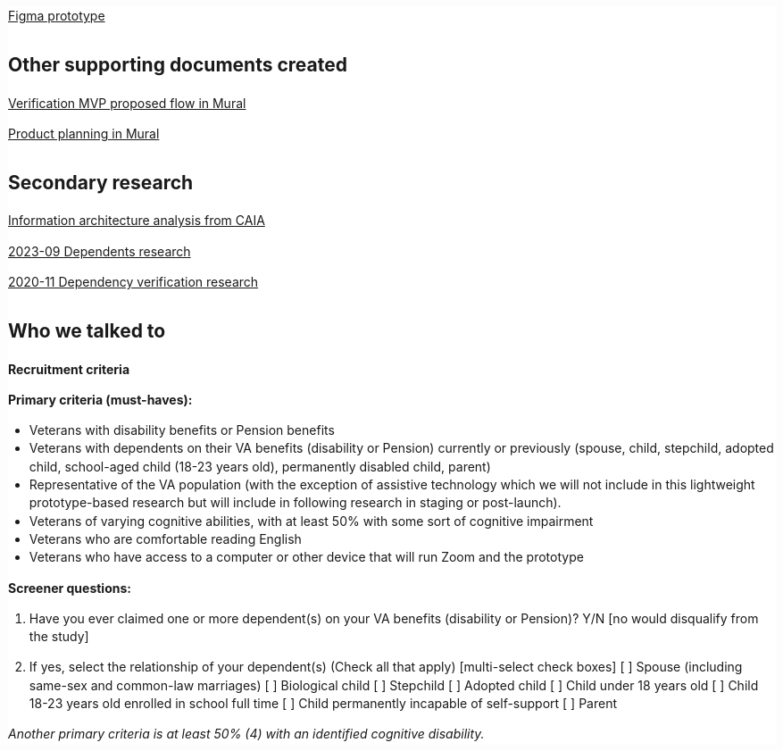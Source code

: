 [Figma prototype](https://www.figma.com/proto/bvj72inycD0iZkuCbjYTWL/Dependent-Verification-MVP?page-id=704%3A13185&node-id=2218-77862&viewport=4550%2C30420%2C0.49&t=wyaR11IBNxWEvS5z-1&scaling=min-zoom&content-scaling=fixed&starting-point-node-id=2041%3A15449&show-proto-sidebar=1)


## Other supporting documents created

[Verification MVP proposed flow in Mural](https://app.mural.co/t/departmentofveteransaffairs9999/m/departmentofveteransaffairs9999/1709582312238/ae3de21fd188beba8c28668ee37a31841c6203bf?wid=0-1716382766670)

[Product planning in Mural](https://app.mural.co/t/departmentofveteransaffairs9999/m/departmentofveteransaffairs9999/1709582312238/ae3de21fd188beba8c28668ee37a31841c6203bf?wid=0-1737739381239)

## Secondary research

[Information architecture analysis from CAIA](https://app.mural.co/t/departmentofveteransaffairs9999/m/departmentofveteransaffairs9999/1717521751866/127cbff63df95bedf011a5463797989197bc069d?sender=u859fac93c61da901b7914439)

[2023-09 Dependents research](https://github.com/department-of-veterans-affairs/va.gov-team/tree/master/products/dependents/research/2023-09-dependents-research)

[2020-11 Dependency verification research](https://github.com/department-of-veterans-affairs/va.gov-team/tree/master/products/dependents/research/2020-11-dependency-verification-research)

## Who we talked to 

**Recruitment criteria**

**Primary criteria (must-haves):**

- Veterans with disability benefits or Pension benefits
- Veterans with dependents on their VA benefits (disability or Pension) currently or previously (spouse, child, stepchild, adopted child, school-aged child (18-23 years old), permanently disabled child, parent)
- Representative of the VA population (with the exception of assistive technology which we will not include in this lightweight prototype-based research but will include in following research in staging or post-launch).
- Veterans of varying cognitive abilities, with at least 50% with some sort of cognitive impairment
- Veterans who are comfortable reading English
- Veterans who have access to a computer or other device that will run Zoom and the prototype

**Screener questions:**

1. Have you ever claimed one or more dependent(s) on your VA benefits (disability or Pension)? Y/N [no would disqualify from the study]

2. If yes, select the relationship of your dependent(s) (Check all that apply) [multi-select check boxes]
[ ] Spouse (including same-sex and common-law marriages) [ ] Biological child [ ] Stepchild [ ] Adopted child [ ] Child under 18 years old [ ] Child 18-23 years old enrolled in school full time [ ] Child permanently incapable of self-support [ ] Parent

_Another primary criteria is at least 50% (4) with an identified cognitive disability._

